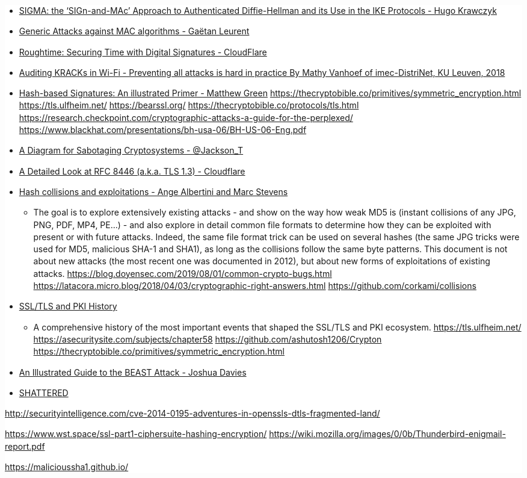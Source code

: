 * [SIGMA: the ‘SIGn-and-MAc’ Approach to Authenticated Diffie-Hellman and its Use in the IKE Protocols - Hugo Krawczyk](http://webee.technion.ac.il/~hugo/sigma-pdf.pdf)

* [Generic Attacks against MAC algorithms - Gaëtan Leurent](https://who.rocq.inria.fr/Gaetan.Leurent/files/Generic_SAC15.pdf)

* [Roughtime: Securing Time with Digital Signatures - CloudFlare](https://blog.cloudflare.com/roughtime/)

* [Auditing KRACKs in Wi-Fi - Preventing all attacks is hard in practice By Mathy Vanhoef of imec-DistriNet, KU Leuven, 2018](https://www.krackattacks.com/followup.html)

* [Hash-based Signatures: An illustrated Primer - Matthew Green](https://blog.cryptographyengineering.com/2018/04/07/hash-based-signatures-an-illustrated-primer/)
https://thecryptobible.co/primitives/symmetric_encryption.html
https://tls.ulfheim.net/
https://bearssl.org/
https://thecryptobible.co/protocols/tls.html
https://research.checkpoint.com/cryptographic-attacks-a-guide-for-the-perplexed/
https://www.blackhat.com/presentations/bh-usa-06/BH-US-06-Eng.pdf

* [A Diagram for Sabotaging Cryptosystems - @Jackson_T](https://web.archive.org/web/20180129010248/http://jackson.thuraisamy.me/crypto-backdoors.html)

* [A Detailed Look at RFC 8446 (a.k.a. TLS 1.3) - Cloudflare](https://blog.cloudflare.com/rfc-8446-aka-tls-1-3/)
* [Hash collisions and exploitations - Ange Albertini and Marc Stevens](https://github.com/corkami/collisions)
    * The goal is to explore extensively existing attacks - and show on the way how weak MD5 is (instant collisions of any JPG, PNG, PDF, MP4, PE...) - and also explore in detail common file formats to determine how they can be exploited with present or with future attacks. Indeed, the same file format trick can be used on several hashes (the same JPG tricks were used for MD5, malicious SHA-1 and SHA1), as long as the collisions follow the same byte patterns. This document is not about new attacks (the most recent one was documented in 2012), but about new forms of exploitations of existing attacks.
https://blog.doyensec.com/2019/08/01/common-crypto-bugs.html
https://latacora.micro.blog/2018/04/03/cryptographic-right-answers.html
https://github.com/corkami/collisions
* [SSL/TLS and PKI History](https://www.feistyduck.com/ssl-tls-and-pki-history/)
    * A comprehensive history of the most important events that shaped the SSL/TLS and PKI ecosystem.
https://tls.ulfheim.net/
https://asecuritysite.com/subjects/chapter58
https://github.com/ashutosh1206/Crypton
https://thecryptobible.co/primitives/symmetric_encryption.html

* [An Illustrated Guide to the BEAST Attack - Joshua Davies](http://commandlinefanatic.com/cgi-bin/showarticle.cgi?article=art027)
* [SHATTERED](https://shattered.io/)

http://securityintelligence.com/cve-2014-0195-adventures-in-openssls-dtls-fragmented-land/

https://www.wst.space/ssl-part1-ciphersuite-hashing-encryption/
https://wiki.mozilla.org/images/0/0b/Thunderbird-enigmail-report.pdf

https://malicioussha1.github.io/
